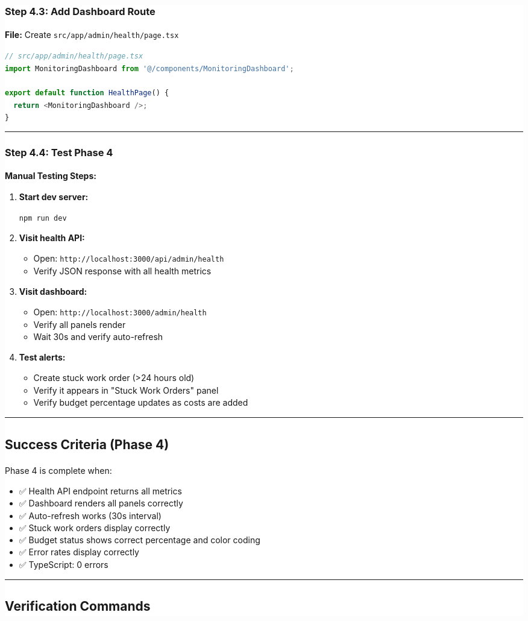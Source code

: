 
### Step 4.3: Add Dashboard Route

**File:** Create `src/app/admin/health/page.tsx`

```typescript
// src/app/admin/health/page.tsx
import MonitoringDashboard from '@/components/MonitoringDashboard';

export default function HealthPage() {
  return <MonitoringDashboard />;
}
```

---

### Step 4.4: Test Phase 4

**Manual Testing Steps:**

1. **Start dev server:**
   ```bash
   npm run dev
   ```

2. **Visit health API:**
   - Open: `http://localhost:3000/api/admin/health`
   - Verify JSON response with all health metrics

3. **Visit dashboard:**
   - Open: `http://localhost:3000/admin/health`
   - Verify all panels render
   - Wait 30s and verify auto-refresh

4. **Test alerts:**
   - Create stuck work order (>24 hours old)
   - Verify it appears in "Stuck Work Orders" panel
   - Verify budget percentage updates as costs are added

---

## Success Criteria (Phase 4)

Phase 4 is complete when:

- ✅ Health API endpoint returns all metrics
- ✅ Dashboard renders all panels correctly
- ✅ Auto-refresh works (30s interval)
- ✅ Stuck work orders display correctly
- ✅ Budget status shows correct percentage and color coding
- ✅ Error rates display correctly
- ✅ TypeScript: 0 errors

---

## Verification Commands
